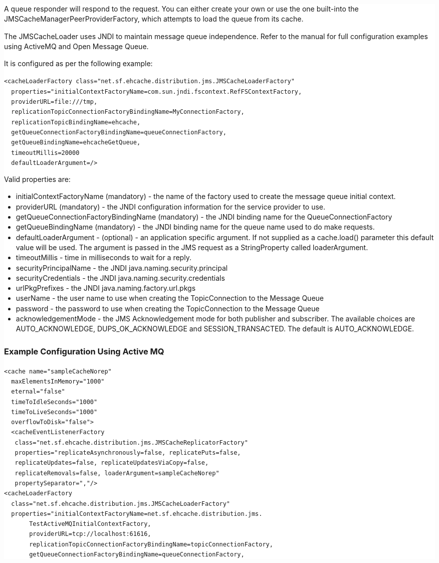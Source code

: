 A queue responder will respond to the request. You can either create your own or use the one built-into
the JMSCacheManagerPeerProviderFactory, which attempts to load the queue from its cache.

The JMSCacheLoader uses JNDI to maintain message queue independence. Refer to the manual for full configuration
examples using ActiveMQ and Open Message Queue.

It is configured as per the following example:

    
    <cacheLoaderFactory class="net.sf.ehcache.distribution.jms.JMSCacheLoaderFactory"
      properties="initialContextFactoryName=com.sun.jndi.fscontext.RefFSContextFactory,
      providerURL=file:///tmp,
      replicationTopicConnectionFactoryBindingName=MyConnectionFactory,
      replicationTopicBindingName=ehcache,
      getQueueConnectionFactoryBindingName=queueConnectionFactory,
      getQueueBindingName=ehcacheGetQueue,
      timeoutMillis=20000
      defaultLoaderArgument=/>
    

Valid properties are:

* initialContextFactoryName (mandatory) - the name of the factory used to create the message queue initial context.
* providerURL (mandatory) - the JNDI configuration information for the service provider to use.
* getQueueConnectionFactoryBindingName (mandatory) - the JNDI binding name for the QueueConnectionFactory
* getQueueBindingName (mandatory) - the JNDI binding name for the queue name used to do make requests.
* defaultLoaderArgument - (optional) - an application specific argument. If not supplied as a cache.load() parameter
this default value will be used. The argument is passed in the JMS request as a StringProperty called loaderArgument.
* timeoutMillis - time in milliseconds to wait for a reply.
* securityPrincipalName - the JNDI java.naming.security.principal
* securityCredentials - the JNDI java.naming.security.credentials
* urlPkgPrefixes - the JNDI java.naming.factory.url.pkgs
* userName - the user name to use when creating the TopicConnection to the Message Queue
* password - the password to use when creating the TopicConnection to the Message Queue
* acknowledgementMode - the JMS Acknowledgement mode for both publisher and subscriber. The available choices are
                       AUTO_ACKNOWLEDGE, DUPS_OK_ACKNOWLEDGE and SESSION_TRANSACTED. The default is AUTO_ACKNOWLEDGE.

### Example Configuration Using Active MQ

    
    <cache name="sampleCacheNorep"
      maxElementsInMemory="1000"
      eternal="false"
      timeToIdleSeconds="1000"
      timeToLiveSeconds="1000"
      overflowToDisk="false">
      <cacheEventListenerFactory
       class="net.sf.ehcache.distribution.jms.JMSCacheReplicatorFactory"
       properties="replicateAsynchronously=false, replicatePuts=false,
       replicateUpdates=false, replicateUpdatesViaCopy=false,
       replicateRemovals=false, loaderArgument=sampleCacheNorep"
       propertySeparator=","/>
    <cacheLoaderFactory 
      class="net.sf.ehcache.distribution.jms.JMSCacheLoaderFactory"
      properties="initialContextFactoryName=net.sf.ehcache.distribution.jms.
           TestActiveMQInitialContextFactory,
           providerURL=tcp://localhost:61616,
           replicationTopicConnectionFactoryBindingName=topicConnectionFactory,
           getQueueConnectionFactoryBindingName=queueConnectionFactory,